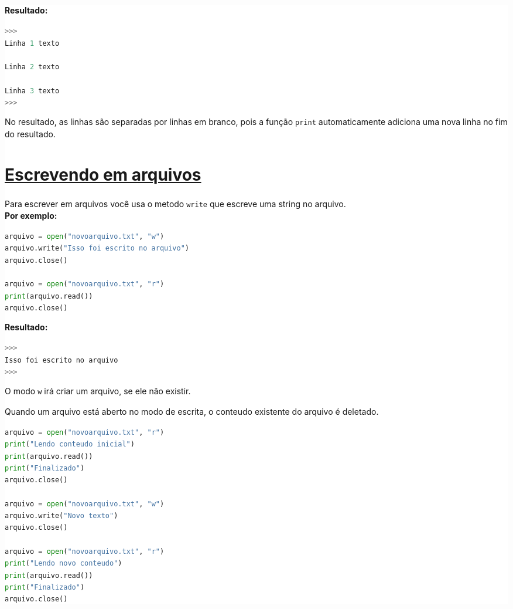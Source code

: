 __Resultado:__
```python
>>>
Linha 1 texto

Linha 2 texto

Linha 3 texto
>>>
```

No resultado, as linhas são separadas por linhas em branco, pois a função `print` automaticamente adiciona uma nova linha no fim do resultado.

# [Escrevendo em arquivos](#índice)
Para escrever em arquivos você usa o metodo `write` que escreve uma string no arquivo.<br>__Por exemplo:__
```python
arquivo = open("novoarquivo.txt", "w")
arquivo.write("Isso foi escrito no arquivo")
arquivo.close()

arquivo = open("novoarquivo.txt", "r")
print(arquivo.read())
arquivo.close()
```

__Resultado:__
```python
>>>
Isso foi escrito no arquivo
>>>
```

O modo `w` irá criar um arquivo, se ele não existir.

Quando um arquivo está aberto no modo de escrita, o conteudo existente do arquivo é deletado.
```python
arquivo = open("novoarquivo.txt", "r")
print("Lendo conteudo inicial")
print(arquivo.read())
print("Finalizado")
arquivo.close()

arquivo = open("novoarquivo.txt", "w")
arquivo.write("Novo texto")
arquivo.close()

arquivo = open("novoarquivo.txt", "r")
print("Lendo novo conteudo")
print(arquivo.read())
print("Finalizado")
arquivo.close()
```
